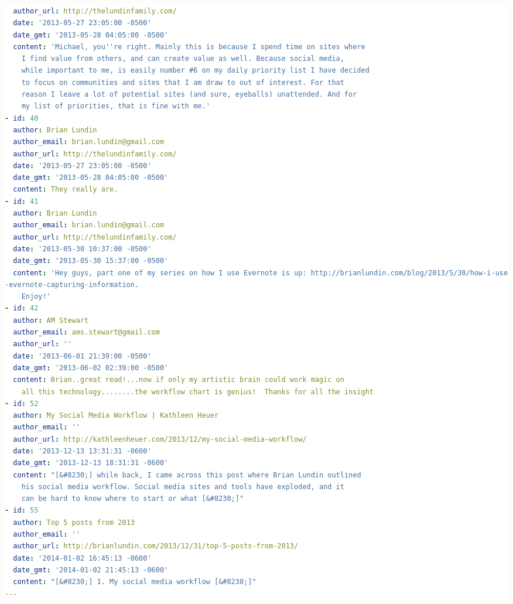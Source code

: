 ```yaml
  author_url: http://thelundinfamily.com/
  date: '2013-05-27 23:05:00 -0500'
  date_gmt: '2013-05-28 04:05:00 -0500'
  content: 'Michael, you''re right. Mainly this is because I spend time on sites where
    I find value from others, and can create value as well. Because social media,
    while important to me, is easily number #6 on my daily priority list I have decided
    to focus on communities and sites that I am draw to out of interest. For that
    reason I leave a lot of potential sites (and sure, eyeballs) unattended. And for
    my list of priorities, that is fine with me.'
- id: 40
  author: Brian Lundin
  author_email: brian.lundin@gmail.com
  author_url: http://thelundinfamily.com/
  date: '2013-05-27 23:05:00 -0500'
  date_gmt: '2013-05-28 04:05:00 -0500'
  content: They really are.
- id: 41
  author: Brian Lundin
  author_email: brian.lundin@gmail.com
  author_url: http://thelundinfamily.com/
  date: '2013-05-30 10:37:00 -0500'
  date_gmt: '2013-05-30 15:37:00 -0500'
  content: 'Hey guys, part one of my series on how I use Evernote is up: http://brianlundin.com/blog/2013/5/30/how-i-use-evernote-capturing-information.
    Enjoy!'
- id: 42
  author: AM Stewart
  author_email: ams.stewart@gmail.com
  author_url: ''
  date: '2013-06-01 21:39:00 -0500'
  date_gmt: '2013-06-02 02:39:00 -0500'
  content: Brian..great read!...now if only my artistic brain could work magic on
    all this technology........the workflow chart is genius!  Thanks for all the insight
- id: 52
  author: My Social Media Workflow | Kathleen Heuer
  author_email: ''
  author_url: http://kathleenheuer.com/2013/12/my-social-media-workflow/
  date: '2013-12-13 13:31:31 -0600'
  date_gmt: '2013-12-13 18:31:31 -0600'
  content: "[&#8230;] while back, I came across this post where Brian Lundin outlined
    his social media workflow. Social media sites and tools have exploded, and it
    can be hard to know where to start or what [&#8230;]"
- id: 55
  author: Top 5 posts from 2013
  author_email: ''
  author_url: http://brianlundin.com/2013/12/31/top-5-posts-from-2013/
  date: '2014-01-02 16:45:13 -0600'
  date_gmt: '2014-01-02 21:45:13 -0600'
  content: "[&#8230;] 1. My social media workflow [&#8230;]"
---
```
